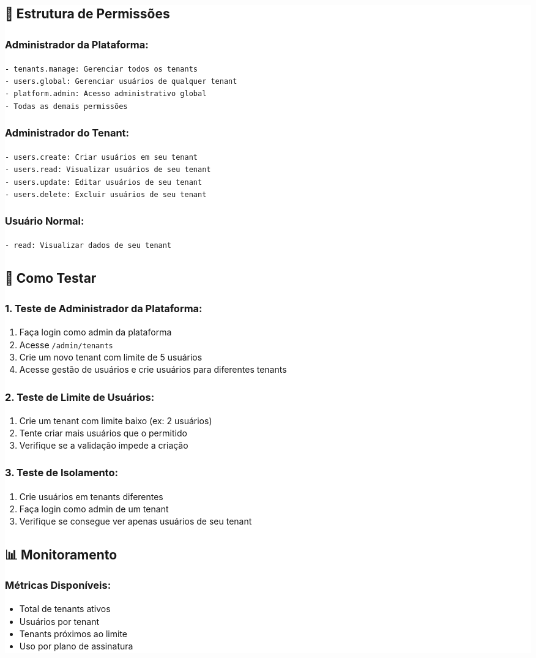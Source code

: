 ## 🔐 Estrutura de Permissões

### Administrador da Plataforma:
```
- tenants.manage: Gerenciar todos os tenants
- users.global: Gerenciar usuários de qualquer tenant
- platform.admin: Acesso administrativo global
- Todas as demais permissões
```

### Administrador do Tenant:
```
- users.create: Criar usuários em seu tenant
- users.read: Visualizar usuários de seu tenant
- users.update: Editar usuários de seu tenant
- users.delete: Excluir usuários de seu tenant
```

### Usuário Normal:
```
- read: Visualizar dados de seu tenant
```

## 🧪 Como Testar

### 1. Teste de Administrador da Plataforma:
1. Faça login como admin da plataforma
2. Acesse `/admin/tenants`
3. Crie um novo tenant com limite de 5 usuários
4. Acesse gestão de usuários e crie usuários para diferentes tenants

### 2. Teste de Limite de Usuários:
1. Crie um tenant com limite baixo (ex: 2 usuários)
2. Tente criar mais usuários que o permitido
3. Verifique se a validação impede a criação

### 3. Teste de Isolamento:
1. Crie usuários em tenants diferentes
2. Faça login como admin de um tenant
3. Verifique se consegue ver apenas usuários de seu tenant

## 📊 Monitoramento

### Métricas Disponíveis:
- Total de tenants ativos
- Usuários por tenant
- Tenants próximos ao limite
- Uso por plano de assinatura
